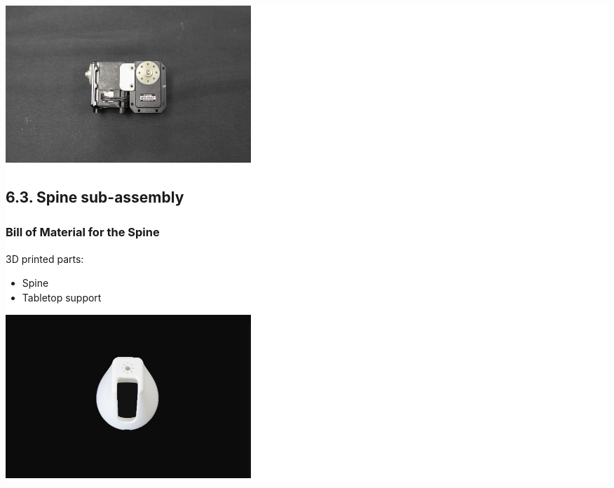 <img src="img/2mx28_8.jpg" title="MX-28 sub-assembly fixed with double_rotation_MX28_link" style="width: 350px;" />



## 6.3. Spine sub-assembly
### Bill of Material for the Spine

3D printed parts:
* Spine
* Tabletop support

<img src="img/support_1.jpg" title="Tabletop support for Poppy Torso" style="width: 350px;" />

